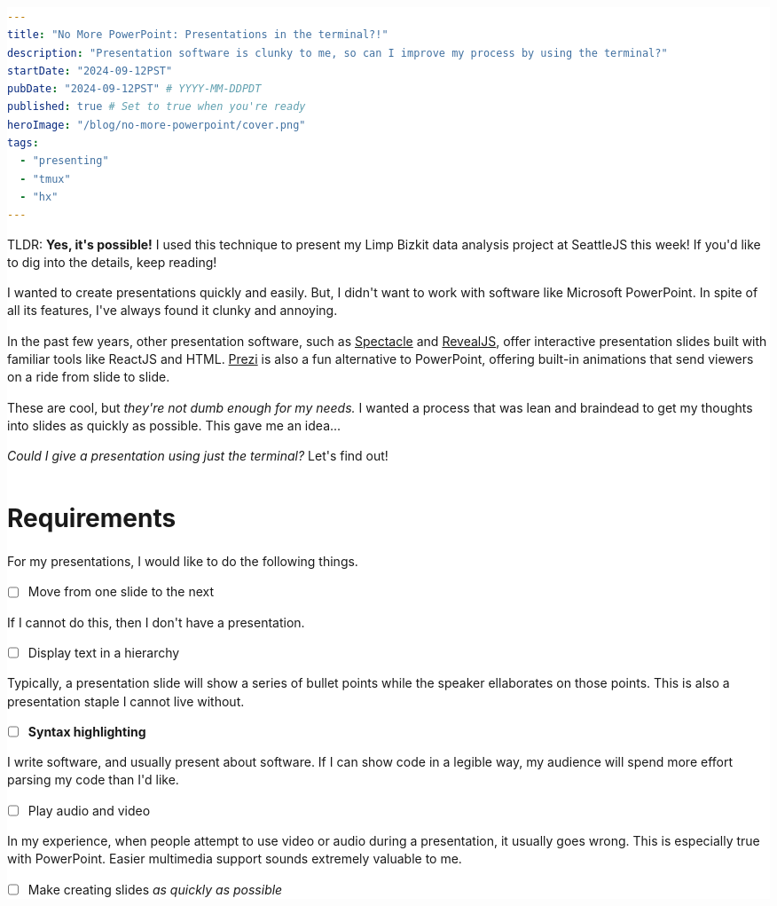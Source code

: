 ```yaml
---
title: "No More PowerPoint: Presentations in the terminal?!"
description: "Presentation software is clunky to me, so can I improve my process by using the terminal?"
startDate: "2024-09-12PST"
pubDate: "2024-09-12PST" # YYYY-MM-DDPDT
published: true # Set to true when you're ready
heroImage: "/blog/no-more-powerpoint/cover.png"
tags:
  - "presenting"
  - "tmux"
  - "hx"
---
```


TLDR: **Yes, it's possible!** I used this technique to present my Limp Bizkit data analysis project at SeattleJS this week! If you'd like to dig into the details, keep reading!

I wanted to create presentations quickly and easily. But, I didn't want to work with software like Microsoft PowerPoint. In spite of all its features, I've always found it clunky and annoying. 

In the past few years, other presentation software, such as [Spectacle](https://commerce.nearform.com/open-source/spectacle/) and [RevealJS](https://revealjs.com/), offer interactive presentation slides built with familiar tools like ReactJS and HTML. [Prezi](https://prezi.com/) is also a fun alternative to PowerPoint, offering built-in animations that send viewers on a ride from slide to slide.

These are cool, but _they're not dumb enough for my needs._ I wanted a process that was lean and braindead to get my thoughts into slides as quickly as possible. This gave me an idea...

_Could I give a presentation using just the terminal?_ Let's find out!

# Requirements

For my presentations, I would like to do the following things.

- [ ] Move from one slide to the next

If I cannot do this, then I don't have a presentation.
 
- [ ] Display text in a hierarchy

Typically, a presentation slide will show a series of bullet points while the speaker ellaborates on those points. This is also a presentation staple I cannot live without.

- [ ] **Syntax highlighting**

I write software, and usually present about software. If I can show code in a legible way, my audience will spend more effort parsing my code than I'd like.

- [ ] Play audio and video

In my experience, when people attempt to use video or audio during a presentation, it usually goes wrong. This is especially true with PowerPoint. Easier multimedia support sounds extremely valuable to me.

- [ ] Make creating slides *as quickly as possible*
